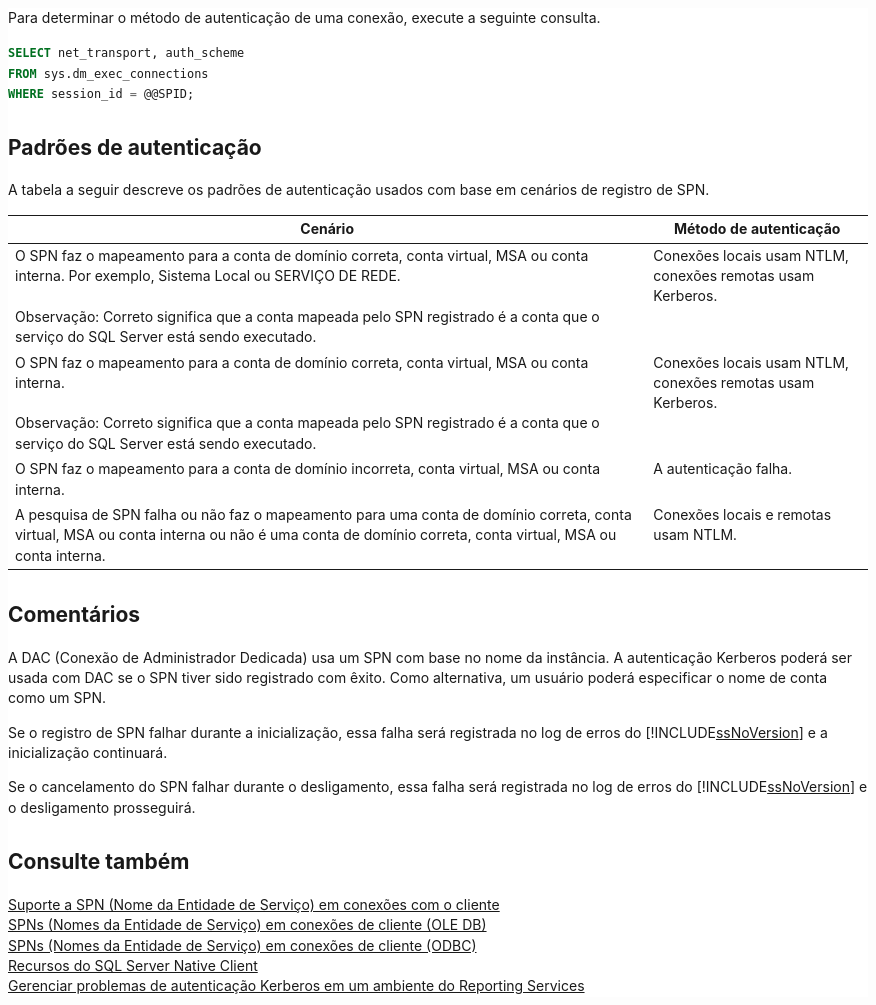  Para determinar o método de autenticação de uma conexão, execute a seguinte consulta.  
  
```sql  
SELECT net_transport, auth_scheme   
FROM sys.dm_exec_connections   
WHERE session_id = @@SPID;  
```  
  
##  <a name="Defaults"></a> Padrões de autenticação  
 A tabela a seguir descreve os padrões de autenticação usados com base em cenários de registro de SPN.  
  
|Cenário|Método de autenticação|  
|--------------|---------------------------|  
|O SPN faz o mapeamento para a conta de domínio correta, conta virtual, MSA ou conta interna. Por exemplo, Sistema Local ou SERVIÇO DE REDE.<br /><br /> Observação: Correto significa que a conta mapeada pelo SPN registrado é a conta que o serviço do SQL Server está sendo executado.|Conexões locais usam NTLM, conexões remotas usam Kerberos.|  
|O SPN faz o mapeamento para a conta de domínio correta, conta virtual, MSA ou conta interna.<br /><br /> Observação: Correto significa que a conta mapeada pelo SPN registrado é a conta que o serviço do SQL Server está sendo executado.|Conexões locais usam NTLM, conexões remotas usam Kerberos.|  
|O SPN faz o mapeamento para a conta de domínio incorreta, conta virtual, MSA ou conta interna.|A autenticação falha.|  
|A pesquisa de SPN falha ou não faz o mapeamento para uma conta de domínio correta, conta virtual, MSA ou conta interna ou não é uma conta de domínio correta, conta virtual, MSA ou conta interna.|Conexões locais e remotas usam NTLM.|  
  
##  <a name="Comments"></a> Comentários  
 A DAC (Conexão de Administrador Dedicada) usa um SPN com base no nome da instância. A autenticação Kerberos poderá ser usada com DAC se o SPN tiver sido registrado com êxito. Como alternativa, um usuário poderá especificar o nome de conta como um SPN.  
  
 Se o registro de SPN falhar durante a inicialização, essa falha será registrada no log de erros do [!INCLUDE[ssNoVersion](../../includes/ssnoversion-md.md)] e a inicialização continuará.  
  
 Se o cancelamento do SPN falhar durante o desligamento, essa falha será registrada no log de erros do [!INCLUDE[ssNoVersion](../../includes/ssnoversion-md.md)] e o desligamento prosseguirá.  
  
## <a name="see-also"></a>Consulte também  
 [Suporte a SPN &#40;Nome da Entidade de Serviço&#41; em conexões com o cliente](../../relational-databases/native-client/features/service-principal-name-spn-support-in-client-connections.md)   
 [SPNs &#40;Nomes da Entidade de Serviço&#41; em conexões de cliente &#40;OLE DB&#41;](../../relational-databases/native-client/ole-db/service-principal-names-spns-in-client-connections-ole-db.md)   
 [SPNs &#40;Nomes da Entidade de Serviço&#41; em conexões de cliente &#40;ODBC&#41;](../../relational-databases/native-client/odbc/service-principal-names-spns-in-client-connections-odbc.md)   
 [Recursos do SQL Server Native Client](../../relational-databases/native-client/features/sql-server-native-client-features.md)   
 [Gerenciar problemas de autenticação Kerberos em um ambiente do Reporting Services](https://technet.microsoft.com/library/ff679930.aspx)  
  
  
